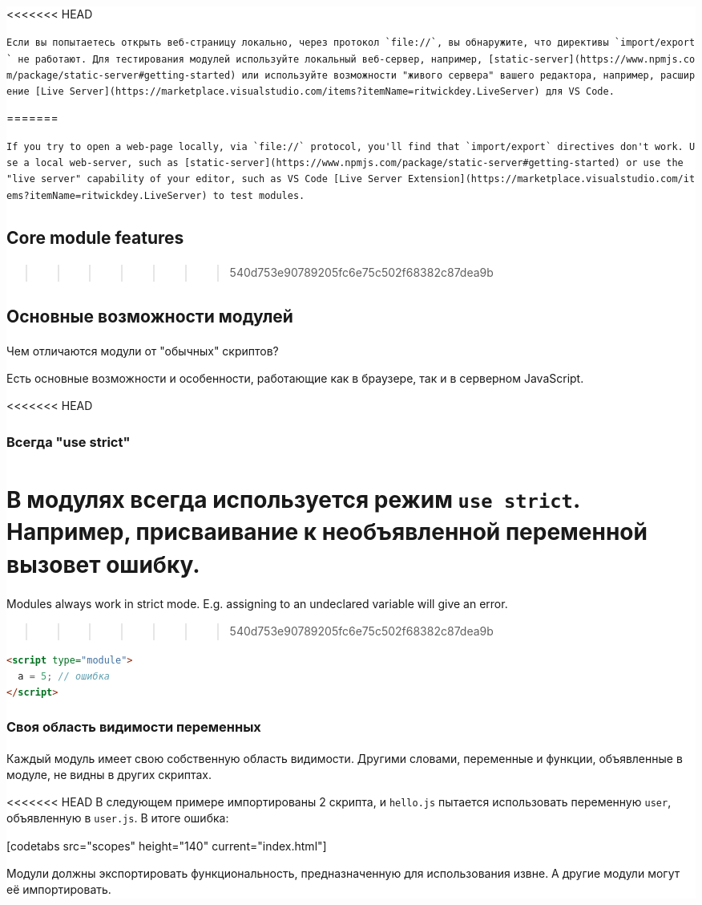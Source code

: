 <<<<<<< HEAD
```warn header="Модули не работают локально. Только через HTTP(s)"
Если вы попытаетесь открыть веб-страницу локально, через протокол `file://`, вы обнаружите, что директивы `import/export` не работают. Для тестирования модулей используйте локальный веб-сервер, например, [static-server](https://www.npmjs.com/package/static-server#getting-started) или используйте возможности "живого сервера" вашего редактора, например, расширение [Live Server](https://marketplace.visualstudio.com/items?itemName=ritwickdey.LiveServer) для VS Code.
```
=======
```warn header="Modules work only via HTTP(s), not locally"
If you try to open a web-page locally, via `file://` protocol, you'll find that `import/export` directives don't work. Use a local web-server, such as [static-server](https://www.npmjs.com/package/static-server#getting-started) or use the "live server" capability of your editor, such as VS Code [Live Server Extension](https://marketplace.visualstudio.com/items?itemName=ritwickdey.LiveServer) to test modules.
```

## Core module features
>>>>>>> 540d753e90789205fc6e75c502f68382c87dea9b

## Основные возможности модулей

Чем отличаются модули от "обычных" скриптов?

Есть основные возможности и особенности, работающие как в браузере, так и в серверном JavaScript.

<<<<<<< HEAD
### Всегда "use strict"

В модулях всегда используется режим `use strict`. Например, присваивание к необъявленной переменной вызовет ошибку.
=======
Modules always work in strict mode. E.g. assigning to an undeclared variable will give an error.
>>>>>>> 540d753e90789205fc6e75c502f68382c87dea9b

```html run
<script type="module">
  a = 5; // ошибка
</script>
```

### Своя область видимости переменных

Каждый модуль имеет свою собственную область видимости. Другими словами, переменные и функции, объявленные в модуле, не видны в других скриптах.

<<<<<<< HEAD
В следующем примере импортированы 2 скрипта, и `hello.js` пытается использовать переменную `user`, объявленную в `user.js`. В итоге ошибка:

[codetabs src="scopes" height="140" current="index.html"]

Модули должны экспортировать функциональность, предназначенную для использования извне. А другие модули могут её импортировать.
